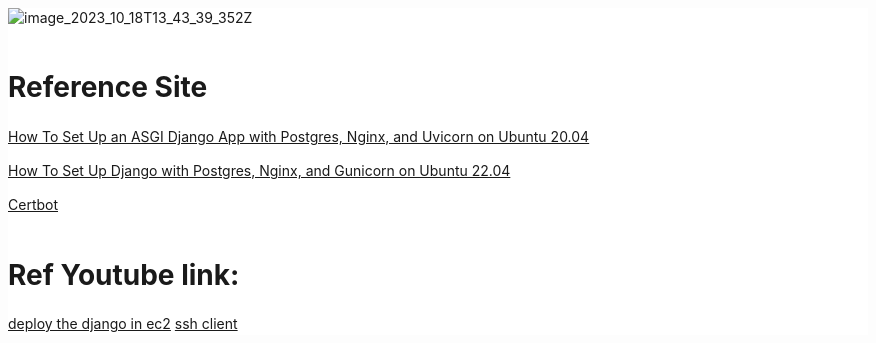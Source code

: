 
![image_2023_10_18T13_43_39_352Z](https://github.com/Antony-M1/django-production-setup/assets/101241405/6442568a-b2d3-40de-a767-d0d042877a6b)


# Reference Site
[How To Set Up an ASGI Django App with Postgres, Nginx, and Uvicorn on Ubuntu 20.04](https://www.digitalocean.com/community/tutorials/how-to-set-up-an-asgi-django-app-with-postgres-nginx-and-uvicorn-on-ubuntu-20-04)

[How To Set Up Django with Postgres, Nginx, and Gunicorn on Ubuntu 22.04](https://www.digitalocean.com/community/tutorials/how-to-set-up-django-with-postgres-nginx-and-gunicorn-on-ubuntu-22-04)

[Certbot](https://certbot.eff.org/instructions?ws=nginx&os=ubuntufocal&tab=standard)
# Ref Youtube link:
[deploy the django in ec2](https://www.youtube.com/watch?v=uiPSnrE6uWE)
[ssh client](https://www.youtube.com/watch?v=jIxkbXB6-38)




